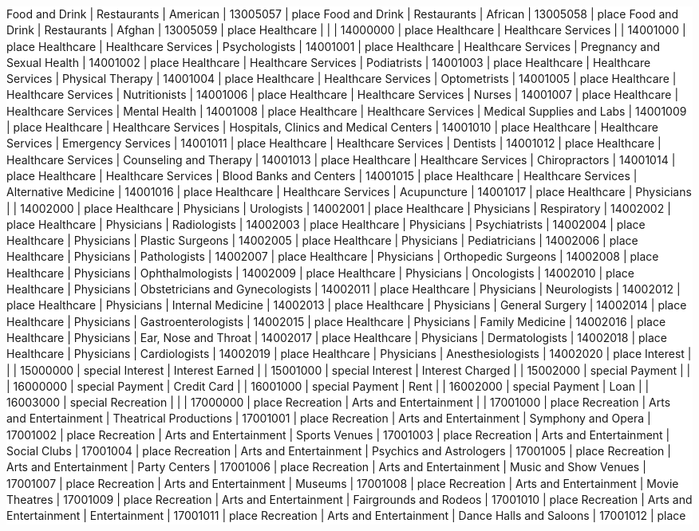 Food and Drink | Restaurants | American | 13005057 | place
Food and Drink | Restaurants | African | 13005058 | place
Food and Drink | Restaurants | Afghan | 13005059 | place
Healthcare |  |  | 14000000 | place
Healthcare | Healthcare Services |  | 14001000 | place
Healthcare | Healthcare Services | Psychologists | 14001001 | place
Healthcare | Healthcare Services | Pregnancy and Sexual Health | 14001002 | place
Healthcare | Healthcare Services | Podiatrists | 14001003 | place
Healthcare | Healthcare Services | Physical Therapy | 14001004 | place
Healthcare | Healthcare Services | Optometrists | 14001005 | place
Healthcare | Healthcare Services | Nutritionists | 14001006 | place
Healthcare | Healthcare Services | Nurses | 14001007 | place
Healthcare | Healthcare Services | Mental Health | 14001008 | place
Healthcare | Healthcare Services | Medical Supplies and Labs | 14001009 | place
Healthcare | Healthcare Services | Hospitals, Clinics and Medical Centers | 14001010 | place
Healthcare | Healthcare Services | Emergency Services | 14001011 | place
Healthcare | Healthcare Services | Dentists | 14001012 | place
Healthcare | Healthcare Services | Counseling and Therapy | 14001013 | place
Healthcare | Healthcare Services | Chiropractors | 14001014 | place
Healthcare | Healthcare Services | Blood Banks and Centers | 14001015 | place
Healthcare | Healthcare Services | Alternative Medicine | 14001016 | place
Healthcare | Healthcare Services | Acupuncture | 14001017 | place
Healthcare | Physicians |  | 14002000 | place
Healthcare | Physicians | Urologists | 14002001 | place
Healthcare | Physicians | Respiratory | 14002002 | place
Healthcare | Physicians | Radiologists | 14002003 | place
Healthcare | Physicians | Psychiatrists | 14002004 | place
Healthcare | Physicians | Plastic Surgeons | 14002005 | place
Healthcare | Physicians | Pediatricians | 14002006 | place
Healthcare | Physicians | Pathologists | 14002007 | place
Healthcare | Physicians | Orthopedic Surgeons | 14002008 | place
Healthcare | Physicians | Ophthalmologists | 14002009 | place
Healthcare | Physicians | Oncologists | 14002010 | place
Healthcare | Physicians | Obstetricians and Gynecologists | 14002011 | place
Healthcare | Physicians | Neurologists | 14002012 | place
Healthcare | Physicians | Internal Medicine | 14002013 | place
Healthcare | Physicians | General Surgery | 14002014 | place
Healthcare | Physicians | Gastroenterologists | 14002015 | place
Healthcare | Physicians | Family Medicine | 14002016 | place
Healthcare | Physicians | Ear, Nose and Throat | 14002017 | place
Healthcare | Physicians | Dermatologists | 14002018 | place
Healthcare | Physicians | Cardiologists | 14002019 | place
Healthcare | Physicians | Anesthesiologists | 14002020 | place
Interest |  |  | 15000000 | special
Interest | Interest Earned |  | 15001000 | special
Interest | Interest Charged |  | 15002000 | special
Payment |  |  | 16000000 | special
Payment | Credit Card |  | 16001000 | special
Payment | Rent |  | 16002000 | special
Payment | Loan |  | 16003000 | special
Recreation |  |  | 17000000 | place
Recreation | Arts and Entertainment |  | 17001000 | place
Recreation | Arts and Entertainment | Theatrical Productions | 17001001 | place
Recreation | Arts and Entertainment | Symphony and Opera | 17001002 | place
Recreation | Arts and Entertainment | Sports Venues | 17001003 | place
Recreation | Arts and Entertainment | Social Clubs | 17001004 | place
Recreation | Arts and Entertainment | Psychics and Astrologers | 17001005 | place
Recreation | Arts and Entertainment | Party Centers | 17001006 | place
Recreation | Arts and Entertainment | Music and Show Venues | 17001007 | place
Recreation | Arts and Entertainment | Museums | 17001008 | place
Recreation | Arts and Entertainment | Movie Theatres | 17001009 | place
Recreation | Arts and Entertainment | Fairgrounds and Rodeos | 17001010 | place
Recreation | Arts and Entertainment | Entertainment | 17001011 | place
Recreation | Arts and Entertainment | Dance Halls and Saloons | 17001012 | place